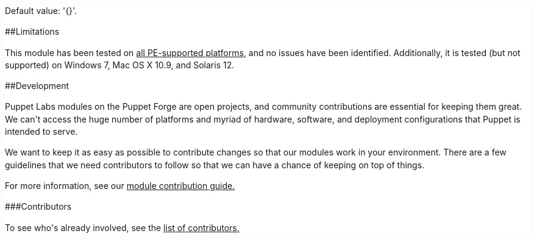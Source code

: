 Default value: '{}'.

##Limitations

This module has been tested on [all PE-supported platforms](https://forge.puppetlabs.com/supported#compat-matrix), and no issues have been identified. Additionally, it is tested (but not supported) on Windows 7, Mac OS X 10.9, and Solaris 12.

##Development

Puppet Labs modules on the Puppet Forge are open projects, and community contributions are essential for keeping them great. We can't access the huge number of platforms and myriad of hardware, software, and deployment configurations that Puppet is intended to serve.

We want to keep it as easy as possible to contribute changes so that our modules work in your environment. There are a few guidelines that we need contributors to follow so that we can have a chance of keeping on top of things.

For more information, see our [module contribution guide.](https://docs.puppetlabs.com/forge/contributing.html)

###Contributors

To see who's already involved, see the [list of contributors.](https://github.com/puppetlabs/puppetlabs-inifile/graphs/contributors)
